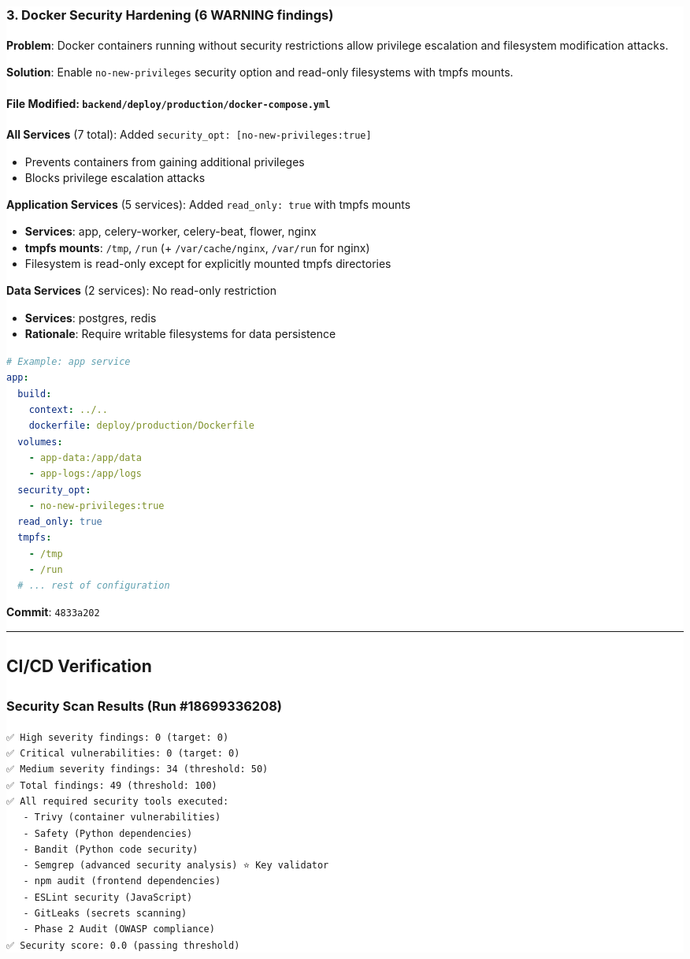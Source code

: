 ### 3. Docker Security Hardening (6 WARNING findings)

**Problem**: Docker containers running without security restrictions allow privilege escalation and filesystem modification attacks.

**Solution**: Enable `no-new-privileges` security option and read-only filesystems with tmpfs mounts.

#### File Modified: `backend/deploy/production/docker-compose.yml`

**All Services** (7 total): Added `security_opt: [no-new-privileges:true]`
- Prevents containers from gaining additional privileges
- Blocks privilege escalation attacks

**Application Services** (5 services): Added `read_only: true` with tmpfs mounts
- **Services**: app, celery-worker, celery-beat, flower, nginx
- **tmpfs mounts**: `/tmp`, `/run` (+ `/var/cache/nginx`, `/var/run` for nginx)
- Filesystem is read-only except for explicitly mounted tmpfs directories

**Data Services** (2 services): No read-only restriction
- **Services**: postgres, redis
- **Rationale**: Require writable filesystems for data persistence

```yaml
# Example: app service
app:
  build:
    context: ../..
    dockerfile: deploy/production/Dockerfile
  volumes:
    - app-data:/app/data
    - app-logs:/app/logs
  security_opt:
    - no-new-privileges:true
  read_only: true
  tmpfs:
    - /tmp
    - /run
  # ... rest of configuration
```

**Commit**: `4833a202`

---

## CI/CD Verification

### Security Scan Results (Run #18699336208)

```
✅ High severity findings: 0 (target: 0)
✅ Critical vulnerabilities: 0 (target: 0)
✅ Medium severity findings: 34 (threshold: 50)
✅ Total findings: 49 (threshold: 100)
✅ All required security tools executed:
   - Trivy (container vulnerabilities)
   - Safety (Python dependencies)
   - Bandit (Python code security)
   - Semgrep (advanced security analysis) ⭐ Key validator
   - npm audit (frontend dependencies)
   - ESLint security (JavaScript)
   - GitLeaks (secrets scanning)
   - Phase 2 Audit (OWASP compliance)
✅ Security score: 0.0 (passing threshold)
```

